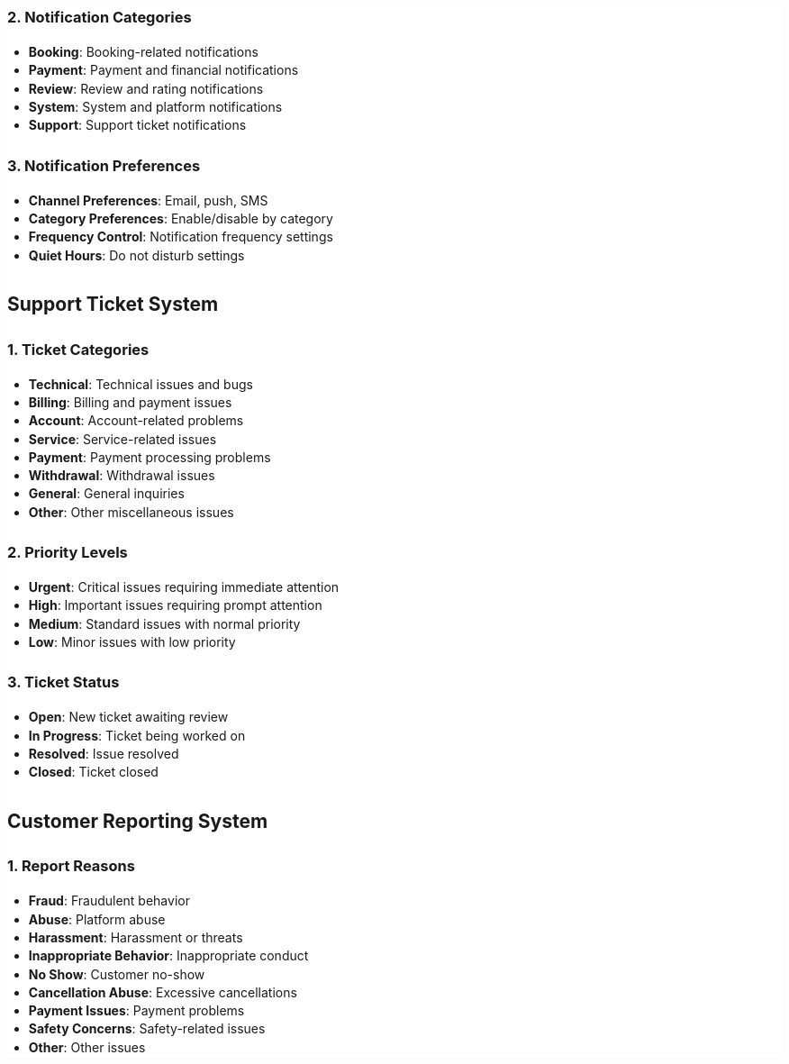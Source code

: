 ### 2. **Notification Categories**

- **Booking**: Booking-related notifications
- **Payment**: Payment and financial notifications
- **Review**: Review and rating notifications
- **System**: System and platform notifications
- **Support**: Support ticket notifications

### 3. **Notification Preferences**

- **Channel Preferences**: Email, push, SMS
- **Category Preferences**: Enable/disable by category
- **Frequency Control**: Notification frequency settings
- **Quiet Hours**: Do not disturb settings

## Support Ticket System

### 1. **Ticket Categories**

- **Technical**: Technical issues and bugs
- **Billing**: Billing and payment issues
- **Account**: Account-related problems
- **Service**: Service-related issues
- **Payment**: Payment processing problems
- **Withdrawal**: Withdrawal issues
- **General**: General inquiries
- **Other**: Other miscellaneous issues

### 2. **Priority Levels**

- **Urgent**: Critical issues requiring immediate attention
- **High**: Important issues requiring prompt attention
- **Medium**: Standard issues with normal priority
- **Low**: Minor issues with low priority

### 3. **Ticket Status**

- **Open**: New ticket awaiting review
- **In Progress**: Ticket being worked on
- **Resolved**: Issue resolved
- **Closed**: Ticket closed

## Customer Reporting System

### 1. **Report Reasons**

- **Fraud**: Fraudulent behavior
- **Abuse**: Platform abuse
- **Harassment**: Harassment or threats
- **Inappropriate Behavior**: Inappropriate conduct
- **No Show**: Customer no-show
- **Cancellation Abuse**: Excessive cancellations
- **Payment Issues**: Payment problems
- **Safety Concerns**: Safety-related issues
- **Other**: Other issues
